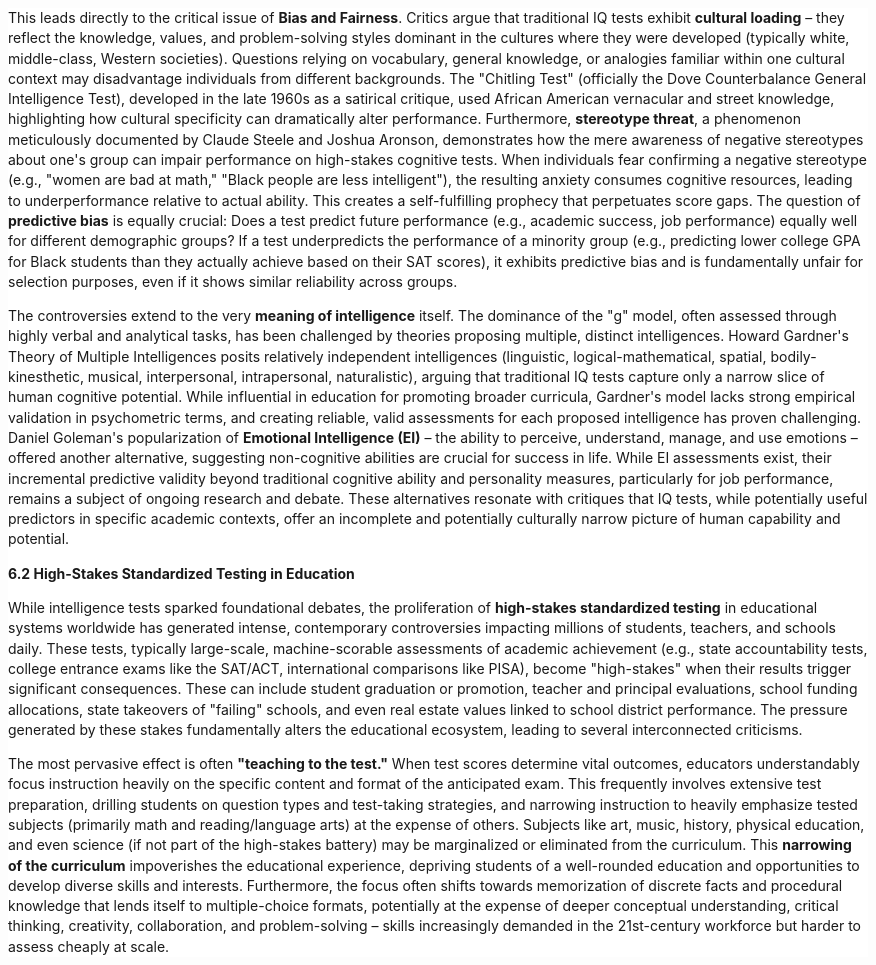 
This leads directly to the critical issue of **Bias and Fairness**. Critics argue that traditional IQ tests exhibit **cultural loading** – they reflect the knowledge, values, and problem-solving styles dominant in the cultures where they were developed (typically white, middle-class, Western societies). Questions relying on vocabulary, general knowledge, or analogies familiar within one cultural context may disadvantage individuals from different backgrounds. The "Chitling Test" (officially the Dove Counterbalance General Intelligence Test), developed in the late 1960s as a satirical critique, used African American vernacular and street knowledge, highlighting how cultural specificity can dramatically alter performance. Furthermore, **stereotype threat**, a phenomenon meticulously documented by Claude Steele and Joshua Aronson, demonstrates how the mere awareness of negative stereotypes about one's group can impair performance on high-stakes cognitive tests. When individuals fear confirming a negative stereotype (e.g., "women are bad at math," "Black people are less intelligent"), the resulting anxiety consumes cognitive resources, leading to underperformance relative to actual ability. This creates a self-fulfilling prophecy that perpetuates score gaps. The question of **predictive bias** is equally crucial: Does a test predict future performance (e.g., academic success, job performance) equally well for different demographic groups? If a test underpredicts the performance of a minority group (e.g., predicting lower college GPA for Black students than they actually achieve based on their SAT scores), it exhibits predictive bias and is fundamentally unfair for selection purposes, even if it shows similar reliability across groups.

The controversies extend to the very **meaning of intelligence** itself. The dominance of the "g" model, often assessed through highly verbal and analytical tasks, has been challenged by theories proposing multiple, distinct intelligences. Howard Gardner's Theory of Multiple Intelligences posits relatively independent intelligences (linguistic, logical-mathematical, spatial, bodily-kinesthetic, musical, interpersonal, intrapersonal, naturalistic), arguing that traditional IQ tests capture only a narrow slice of human cognitive potential. While influential in education for promoting broader curricula, Gardner's model lacks strong empirical validation in psychometric terms, and creating reliable, valid assessments for each proposed intelligence has proven challenging. Daniel Goleman's popularization of **Emotional Intelligence (EI)** – the ability to perceive, understand, manage, and use emotions – offered another alternative, suggesting non-cognitive abilities are crucial for success in life. While EI assessments exist, their incremental predictive validity beyond traditional cognitive ability and personality measures, particularly for job performance, remains a subject of ongoing research and debate. These alternatives resonate with critiques that IQ tests, while potentially useful predictors in specific academic contexts, offer an incomplete and potentially culturally narrow picture of human capability and potential.

**6.2 High-Stakes Standardized Testing in Education**

While intelligence tests sparked foundational debates, the proliferation of **high-stakes standardized testing** in educational systems worldwide has generated intense, contemporary controversies impacting millions of students, teachers, and schools daily. These tests, typically large-scale, machine-scorable assessments of academic achievement (e.g., state accountability tests, college entrance exams like the SAT/ACT, international comparisons like PISA), become "high-stakes" when their results trigger significant consequences. These can include student graduation or promotion, teacher and principal evaluations, school funding allocations, state takeovers of "failing" schools, and even real estate values linked to school district performance. The pressure generated by these stakes fundamentally alters the educational ecosystem, leading to several interconnected criticisms.

The most pervasive effect is often **"teaching to the test."** When test scores determine vital outcomes, educators understandably focus instruction heavily on the specific content and format of the anticipated exam. This frequently involves extensive test preparation, drilling students on question types and test-taking strategies, and narrowing instruction to heavily emphasize tested subjects (primarily math and reading/language arts) at the expense of others. Subjects like art, music, history, physical education, and even science (if not part of the high-stakes battery) may be marginalized or eliminated from the curriculum. This **narrowing of the curriculum** impoverishes the educational experience, depriving students of a well-rounded education and opportunities to develop diverse skills and interests. Furthermore, the focus often shifts towards memorization of discrete facts and procedural knowledge that lends itself to multiple-choice formats, potentially at the expense of deeper conceptual understanding, critical thinking, creativity, collaboration, and problem-solving – skills increasingly demanded in the 21st-century workforce but harder to assess cheaply at scale.
